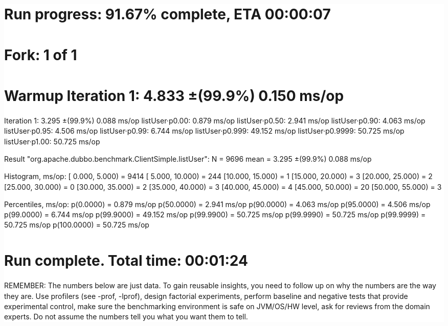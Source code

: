 # Run progress: 91.67% complete, ETA 00:00:07
# Fork: 1 of 1
# Warmup Iteration   1: 4.833 ±(99.9%) 0.150 ms/op
Iteration   1: 3.295 ±(99.9%) 0.088 ms/op
                 listUser·p0.00:   0.879 ms/op
                 listUser·p0.50:   2.941 ms/op
                 listUser·p0.90:   4.063 ms/op
                 listUser·p0.95:   4.506 ms/op
                 listUser·p0.99:   6.744 ms/op
                 listUser·p0.999:  49.152 ms/op
                 listUser·p0.9999: 50.725 ms/op
                 listUser·p1.00:   50.725 ms/op



Result "org.apache.dubbo.benchmark.ClientSimple.listUser":
  N = 9696
  mean =      3.295 ±(99.9%) 0.088 ms/op

  Histogram, ms/op:
    [ 0.000,  5.000) = 9414 
    [ 5.000, 10.000) = 244 
    [10.000, 15.000) = 1 
    [15.000, 20.000) = 3 
    [20.000, 25.000) = 2 
    [25.000, 30.000) = 0 
    [30.000, 35.000) = 2 
    [35.000, 40.000) = 3 
    [40.000, 45.000) = 4 
    [45.000, 50.000) = 20 
    [50.000, 55.000) = 3 

  Percentiles, ms/op:
      p(0.0000) =      0.879 ms/op
     p(50.0000) =      2.941 ms/op
     p(90.0000) =      4.063 ms/op
     p(95.0000) =      4.506 ms/op
     p(99.0000) =      6.744 ms/op
     p(99.9000) =     49.152 ms/op
     p(99.9900) =     50.725 ms/op
     p(99.9990) =     50.725 ms/op
     p(99.9999) =     50.725 ms/op
    p(100.0000) =     50.725 ms/op


# Run complete. Total time: 00:01:24

REMEMBER: The numbers below are just data. To gain reusable insights, you need to follow up on
why the numbers are the way they are. Use profilers (see -prof, -lprof), design factorial
experiments, perform baseline and negative tests that provide experimental control, make sure
the benchmarking environment is safe on JVM/OS/HW level, ask for reviews from the domain experts.
Do not assume the numbers tell you what you want them to tell.
